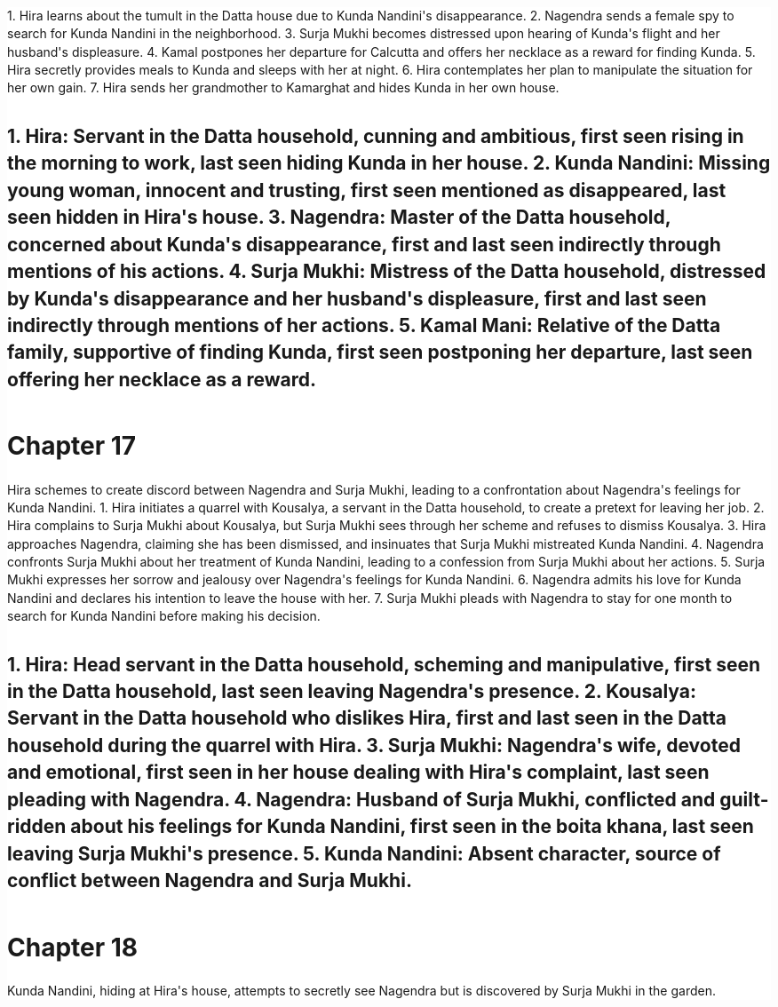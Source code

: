 <events>
1. Hira learns about the tumult in the Datta house due to Kunda Nandini's disappearance.
2. Nagendra sends a female spy to search for Kunda Nandini in the neighborhood.
3. Surja Mukhi becomes distressed upon hearing of Kunda's flight and her husband's displeasure.
4. Kamal postpones her departure for Calcutta and offers her necklace as a reward for finding Kunda.
5. Hira secretly provides meals to Kunda and sleeps with her at night.
6. Hira contemplates her plan to manipulate the situation for her own gain.
7. Hira sends her grandmother to Kamarghat and hides Kunda in her own house.
</events>

<characters>1. Hira: Servant in the Datta household, cunning and ambitious, first seen rising in the morning to work, last seen hiding Kunda in her house.
2. Kunda Nandini: Missing young woman, innocent and trusting, first seen mentioned as disappeared, last seen hidden in Hira's house.
3. Nagendra: Master of the Datta household, concerned about Kunda's disappearance, first and last seen indirectly through mentions of his actions.
4. Surja Mukhi: Mistress of the Datta household, distressed by Kunda's disappearance and her husband's displeasure, first and last seen indirectly through mentions of her actions.
5. Kamal Mani: Relative of the Datta family, supportive of finding Kunda, first seen postponing her departure, last seen offering her necklace as a reward.</characters>
----------------
# Chapter 17
<synopsis>
Hira schemes to create discord between Nagendra and Surja Mukhi, leading to a confrontation about Nagendra's feelings for Kunda Nandini.
</synopsis>

<events>
1. Hira initiates a quarrel with Kousalya, a servant in the Datta household, to create a pretext for leaving her job.
2. Hira complains to Surja Mukhi about Kousalya, but Surja Mukhi sees through her scheme and refuses to dismiss Kousalya.
3. Hira approaches Nagendra, claiming she has been dismissed, and insinuates that Surja Mukhi mistreated Kunda Nandini.
4. Nagendra confronts Surja Mukhi about her treatment of Kunda Nandini, leading to a confession from Surja Mukhi about her actions.
5. Surja Mukhi expresses her sorrow and jealousy over Nagendra's feelings for Kunda Nandini.
6. Nagendra admits his love for Kunda Nandini and declares his intention to leave the house with her.
7. Surja Mukhi pleads with Nagendra to stay for one month to search for Kunda Nandini before making his decision.
</events>

<characters>1. Hira: Head servant in the Datta household, scheming and manipulative, first seen in the Datta household, last seen leaving Nagendra's presence.
2. Kousalya: Servant in the Datta household who dislikes Hira, first and last seen in the Datta household during the quarrel with Hira.
3. Surja Mukhi: Nagendra's wife, devoted and emotional, first seen in her house dealing with Hira's complaint, last seen pleading with Nagendra.
4. Nagendra: Husband of Surja Mukhi, conflicted and guilt-ridden about his feelings for Kunda Nandini, first seen in the boita khana, last seen leaving Surja Mukhi's presence.
5. Kunda Nandini: Absent character, source of conflict between Nagendra and Surja Mukhi.</characters>
----------------
# Chapter 18
<synopsis>
Kunda Nandini, hiding at Hira's house, attempts to secretly see Nagendra but is discovered by Surja Mukhi in the garden.
</synopsis>
